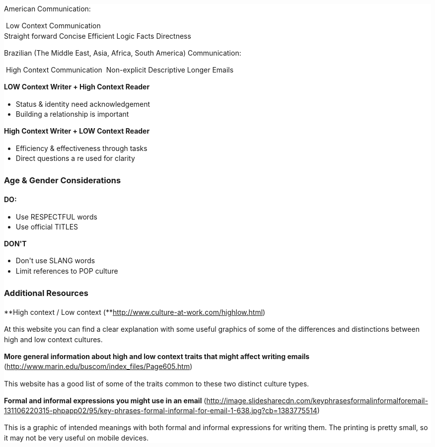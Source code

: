 American Communication:

​	Low Context Communication  
​	Straight forward  Concise  Efficient  Logic  Facts  Directness 

Brazilian (The Middle East, Asia, Africa, South America) Communication:

​	High Context Communication
​	Non-explicit  Descriptive  Longer Emails 

**LOW Context Writer + High Context Reader**  

- Status & identity need acknowledgement  
- Building a relationship is important 

**High Context Writer + LOW Context Reader**  

- Efficiency & effectiveness through tasks 
- Direct questions a re used for clarity 

### Age & Gender Considerations

**DO:**

- Use RESPECTFUL words
- Use official TITLES

**DON'T**

- Don't use SLANG words
- Limit references to POP culture

### Additional Resources

**High context / Low context (**http://www.culture-at-work.com/highlow.html)

At this website you can find a clear explanation with some useful graphics of some of the differences and distinctions between high and low context cultures. 

**More general information about high and low context traits that might affect writing emails** (http://www.marin.edu/buscom/index_files/Page605.htm)

This website has a good list of some of the traits common to these two distinct culture types. 

**Formal and informal expressions you might use in an email** (http://image.slidesharecdn.com/keyphrasesformalinformalforemail-131106220315-phpapp02/95/key-phrases-formal-informal-for-email-1-638.jpg?cb=1383775514)

This is a graphic of intended meanings with both formal and informal expressions for writing them. The printing is pretty small, so it may not be very useful on mobile devices. 
